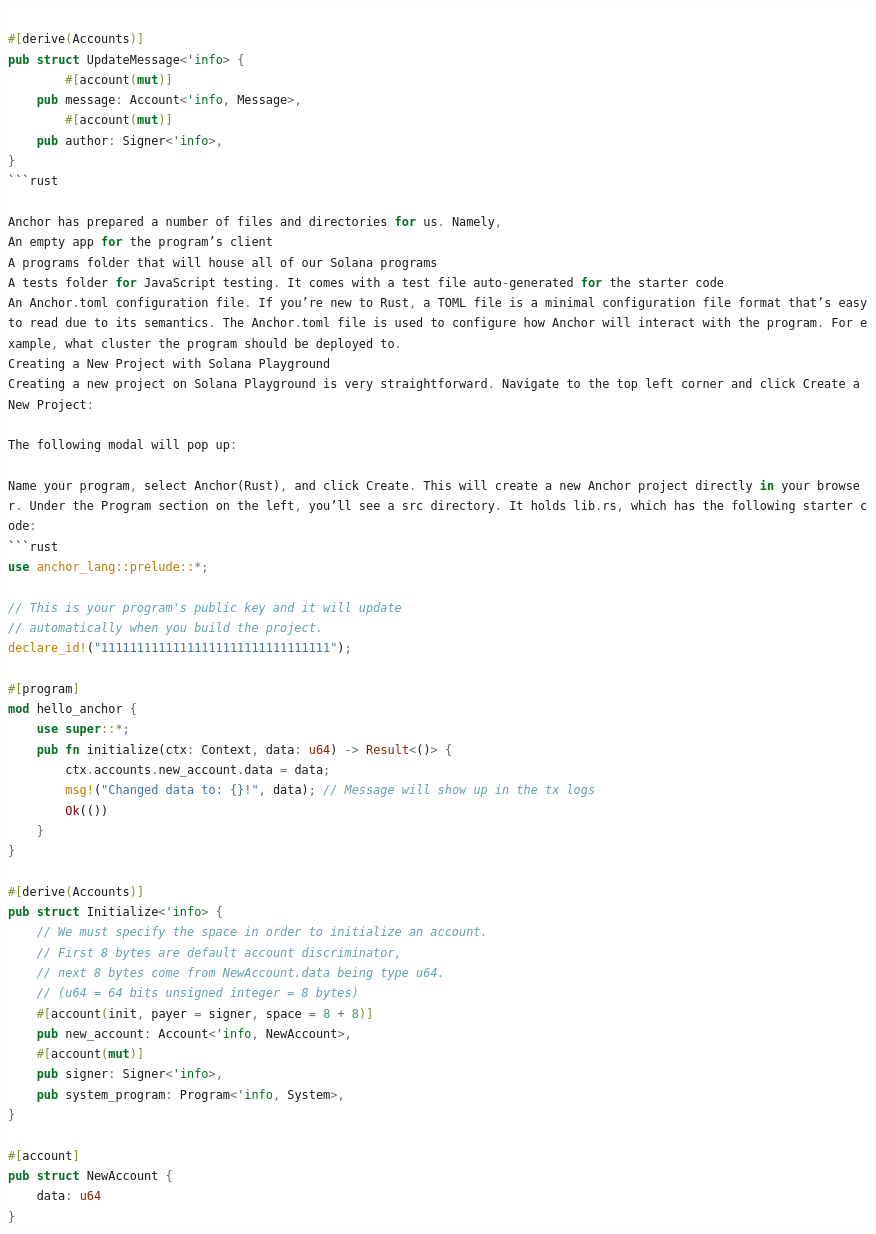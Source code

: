 ```rust

#[derive(Accounts)]
pub struct UpdateMessage<'info> {
		#[account(mut)]
    pub message: Account<'info, Message>,
		#[account(mut)]
    pub author: Signer<'info>,
}
```rust

Anchor has prepared a number of files and directories for us. Namely,
An empty app for the program’s client
A programs folder that will house all of our Solana programs
A tests folder for JavaScript testing. It comes with a test file auto-generated for the starter code
An Anchor.toml configuration file. If you’re new to Rust, a TOML file is a minimal configuration file format that’s easy to read due to its semantics. The Anchor.toml file is used to configure how Anchor will interact with the program. For example, what cluster the program should be deployed to.
Creating a New Project with Solana Playground
Creating a new project on Solana Playground is very straightforward. Navigate to the top left corner and click Create a New Project:

The following modal will pop up:

Name your program, select Anchor(Rust), and click Create. This will create a new Anchor project directly in your browser. Under the Program section on the left, you’ll see a src directory. It holds lib.rs, which has the following starter code:
```rust
use anchor_lang::prelude::*;

// This is your program's public key and it will update
// automatically when you build the project.
declare_id!("11111111111111111111111111111111");

#[program]
mod hello_anchor {
    use super::*;
    pub fn initialize(ctx: Context, data: u64) -> Result<()> {
        ctx.accounts.new_account.data = data;
        msg!("Changed data to: {}!", data); // Message will show up in the tx logs
        Ok(())
    }
}

#[derive(Accounts)]
pub struct Initialize<'info> {
    // We must specify the space in order to initialize an account.
    // First 8 bytes are default account discriminator,
    // next 8 bytes come from NewAccount.data being type u64.
    // (u64 = 64 bits unsigned integer = 8 bytes)
    #[account(init, payer = signer, space = 8 + 8)]
    pub new_account: Account<'info, NewAccount>,
    #[account(mut)]
    pub signer: Signer<'info>,
    pub system_program: Program<'info, System>,
}

#[account]
pub struct NewAccount {
    data: u64
}
```
